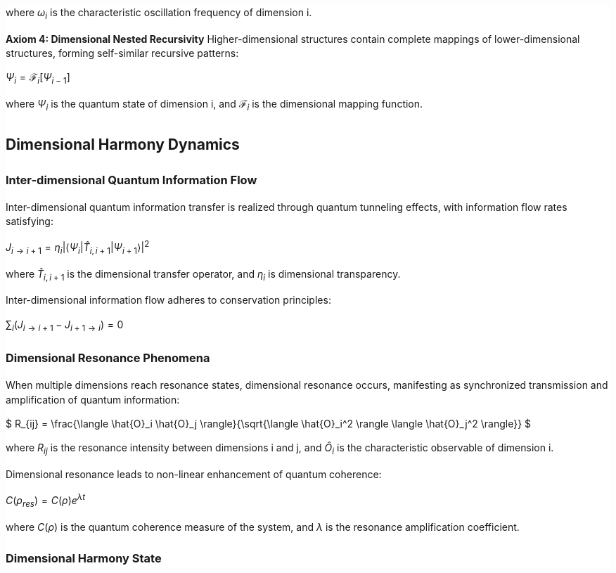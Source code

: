 where $`\omega_i`$ is the characteristic oscillation frequency of dimension i.

**Axiom 4: Dimensional Nested Recursivity**
Higher-dimensional structures contain complete mappings of lower-dimensional structures, forming self-similar recursive patterns:

$`
\Psi_i = \mathcal{F}_i[\Psi_{i-1}]
`$

where $`\Psi_i`$ is the quantum state of dimension i, and $`\mathcal{F}_i`$ is the dimensional mapping function.

## Dimensional Harmony Dynamics

### Inter-dimensional Quantum Information Flow

Inter-dimensional quantum information transfer is realized through quantum tunneling effects, with information flow rates satisfying:

$`
J_{i \rightarrow i+1} = \eta_i |\langle \Psi_i | \hat{T}_{i,i+1} | \Psi_{i+1} \rangle|^2
`$

where $`\hat{T}_{i,i+1}`$ is the dimensional transfer operator, and $`\eta_i`$ is dimensional transparency.

Inter-dimensional information flow adheres to conservation principles:

$`
\sum_i (J_{i \rightarrow i+1} - J_{i+1 \rightarrow i}) = 0
`$

### Dimensional Resonance Phenomena

When multiple dimensions reach resonance states, dimensional resonance occurs, manifesting as synchronized transmission and amplification of quantum information:

$`
R_{ij} = \frac{\langle \hat{O}_i \hat{O}_j \rangle}{\sqrt{\langle \hat{O}_i^2 \rangle \langle \hat{O}_j^2 \rangle}}
`$

where $`R_{ij}`$ is the resonance intensity between dimensions i and j, and $`\hat{O}_i`$ is the characteristic observable of dimension i.

Dimensional resonance leads to non-linear enhancement of quantum coherence:

$`
C(\rho_{res}) = C(\rho) e^{\lambda t}
`$

where $`C(\rho)`$ is the quantum coherence measure of the system, and $`\lambda`$ is the resonance amplification coefficient.

### Dimensional Harmony State
